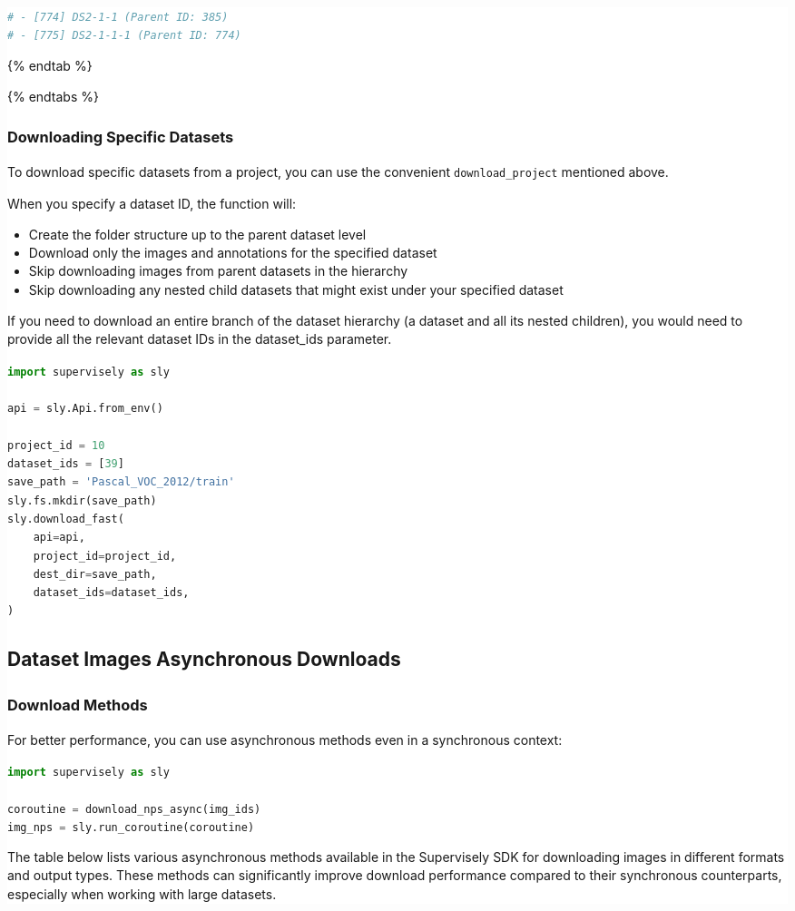 ```python
# - [774] DS2-1-1 (Parent ID: 385)
# - [775] DS2-1-1-1 (Parent ID: 774)
```

{% endtab %}

{% endtabs %}

### Downloading Specific Datasets

To download specific datasets from a project, you can use the convenient `download_project` mentioned above.

When you specify a dataset ID, the function will:

-   Create the folder structure up to the parent dataset level
-   Download only the images and annotations for the specified dataset
-   Skip downloading images from parent datasets in the hierarchy
-   Skip downloading any nested child datasets that might exist under your specified dataset

If you need to download an entire branch of the dataset hierarchy (a dataset and all its nested children), you would need to provide all the relevant dataset IDs in the dataset_ids parameter.

```python
import supervisely as sly

api = sly.Api.from_env()

project_id = 10
dataset_ids = [39]
save_path = 'Pascal_VOC_2012/train'
sly.fs.mkdir(save_path)
sly.download_fast(
    api=api,
    project_id=project_id,
    dest_dir=save_path,
    dataset_ids=dataset_ids,
)
```

## Dataset Images Asynchronous Downloads

### Download Methods

For better performance, you can use asynchronous methods even in a synchronous context:

```python
import supervisely as sly

coroutine = download_nps_async(img_ids)
img_nps = sly.run_coroutine(coroutine)
```

The table below lists various asynchronous methods available in the Supervisely SDK for downloading images in different formats and output types. These methods can significantly improve download performance compared to their synchronous counterparts, especially when working with large datasets.

